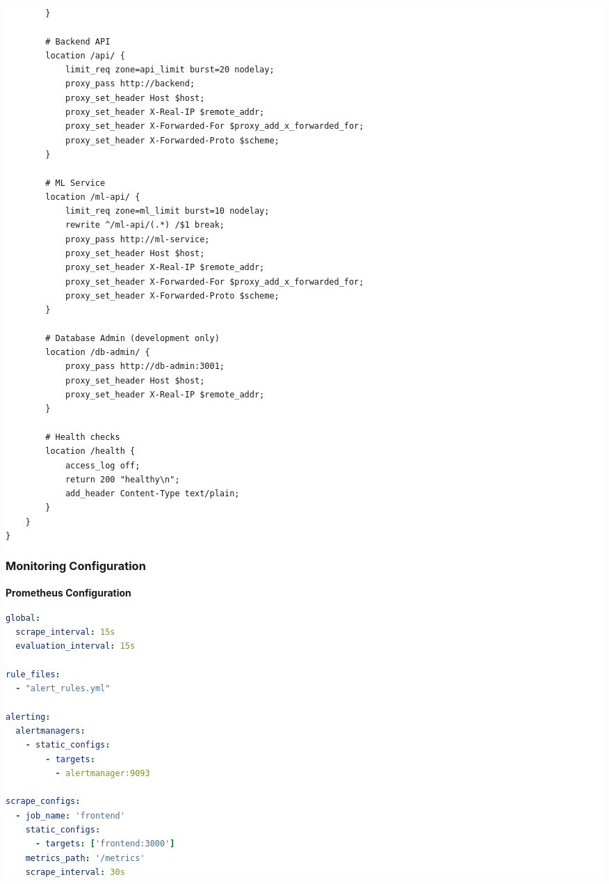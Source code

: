 ```nginx
        }

        # Backend API
        location /api/ {
            limit_req zone=api_limit burst=20 nodelay;
            proxy_pass http://backend;
            proxy_set_header Host $host;
            proxy_set_header X-Real-IP $remote_addr;
            proxy_set_header X-Forwarded-For $proxy_add_x_forwarded_for;
            proxy_set_header X-Forwarded-Proto $scheme;
        }

        # ML Service
        location /ml-api/ {
            limit_req zone=ml_limit burst=10 nodelay;
            rewrite ^/ml-api/(.*) /$1 break;
            proxy_pass http://ml-service;
            proxy_set_header Host $host;
            proxy_set_header X-Real-IP $remote_addr;
            proxy_set_header X-Forwarded-For $proxy_add_x_forwarded_for;
            proxy_set_header X-Forwarded-Proto $scheme;
        }

        # Database Admin (development only)
        location /db-admin/ {
            proxy_pass http://db-admin:3001;
            proxy_set_header Host $host;
            proxy_set_header X-Real-IP $remote_addr;
        }

        # Health checks
        location /health {
            access_log off;
            return 200 "healthy\n";
            add_header Content-Type text/plain;
        }
    }
}
```

### Monitoring Configuration

**Prometheus Configuration**
```yaml
global:
  scrape_interval: 15s
  evaluation_interval: 15s

rule_files:
  - "alert_rules.yml"

alerting:
  alertmanagers:
    - static_configs:
        - targets:
          - alertmanager:9093

scrape_configs:
  - job_name: 'frontend'
    static_configs:
      - targets: ['frontend:3000']
    metrics_path: '/metrics'
    scrape_interval: 30s
```